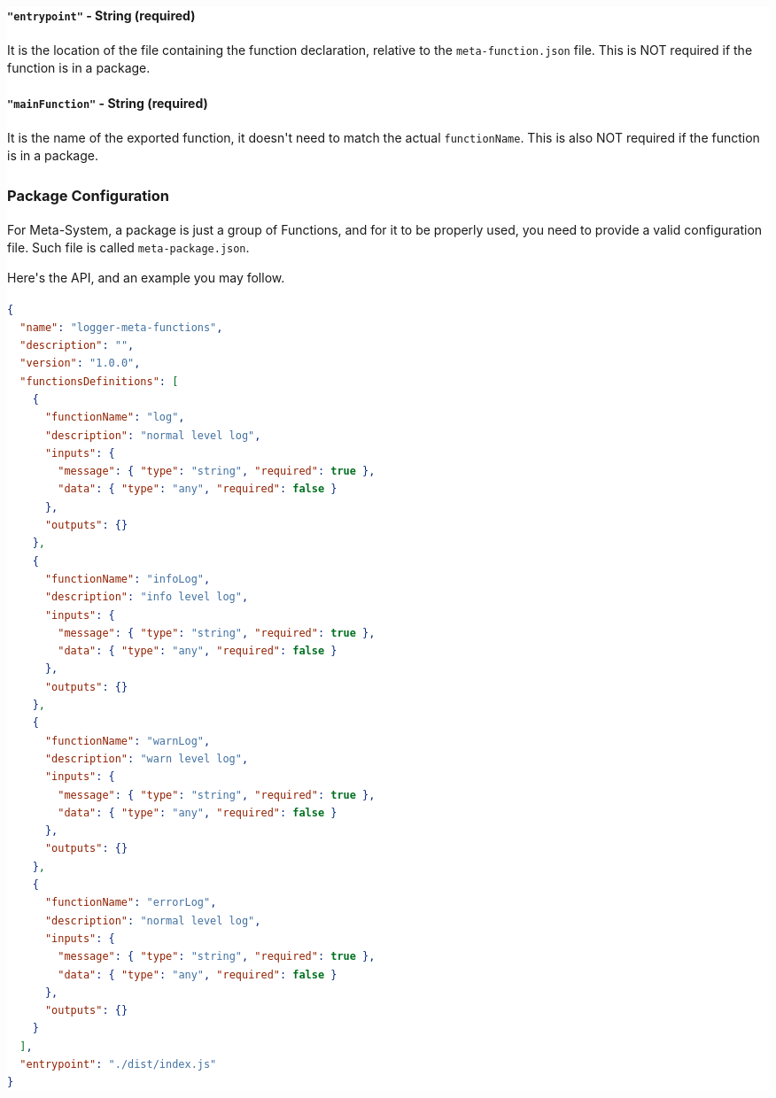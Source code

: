 #### `"entrypoint"` - String (required)
It is the location of the file containing the function declaration, relative to the `meta-function.json` file. This is NOT required if the function is in a package.

#### `"mainFunction"` - String (required)
It is the name of the exported function, it doesn't need to match the actual `functionName`. This is also NOT required if the function is in a package.

### Package Configuration
For Meta-System, a package is just a group of Functions, and for it to be properly used, you need to provide a valid configuration file. Such file is called `meta-package.json`.

Here's the API, and an example you may follow.

```json
{
  "name": "logger-meta-functions",
  "description": "",
  "version": "1.0.0",
  "functionsDefinitions": [
    {
      "functionName": "log",
      "description": "normal level log",
      "inputs": {
        "message": { "type": "string", "required": true },
        "data": { "type": "any", "required": false }
      },
      "outputs": {}
    },
    {
      "functionName": "infoLog",
      "description": "info level log",
      "inputs": {
        "message": { "type": "string", "required": true },
        "data": { "type": "any", "required": false }
      },
      "outputs": {}
    },
    {
      "functionName": "warnLog",
      "description": "warn level log",
      "inputs": {
        "message": { "type": "string", "required": true },
        "data": { "type": "any", "required": false }
      },
      "outputs": {}
    },
    {
      "functionName": "errorLog",
      "description": "normal level log",
      "inputs": {
        "message": { "type": "string", "required": true },
        "data": { "type": "any", "required": false }
      },
      "outputs": {}
    }
  ],
  "entrypoint": "./dist/index.js"
}
```
